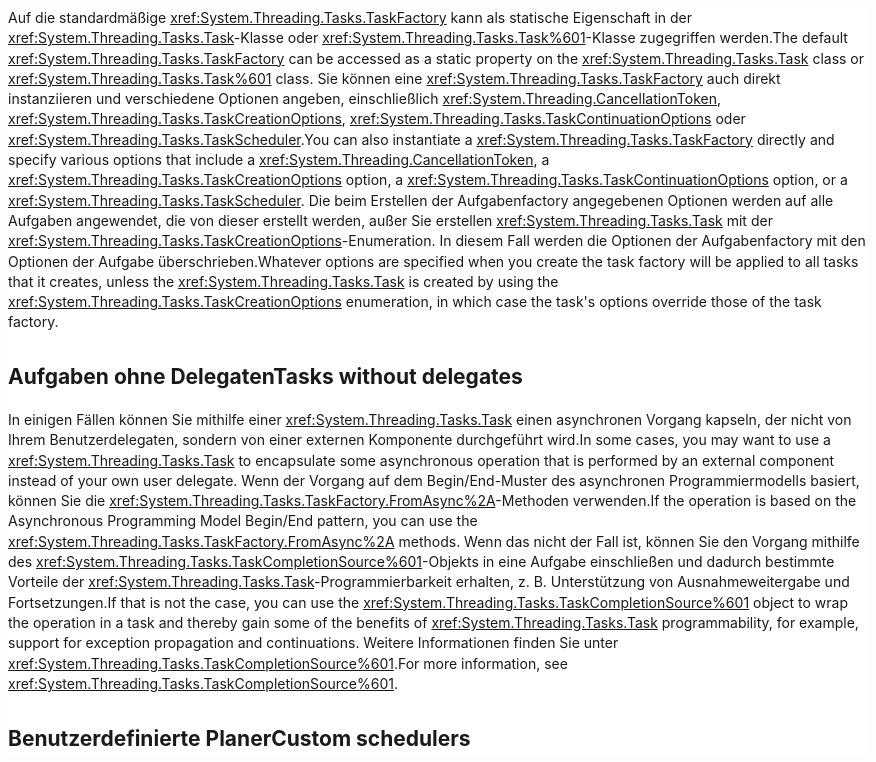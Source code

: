 <span data-ttu-id="a59ef-293">Auf die standardmäßige <xref:System.Threading.Tasks.TaskFactory> kann als statische Eigenschaft in der <xref:System.Threading.Tasks.Task>-Klasse oder <xref:System.Threading.Tasks.Task%601>-Klasse zugegriffen werden.</span><span class="sxs-lookup"><span data-stu-id="a59ef-293">The default <xref:System.Threading.Tasks.TaskFactory> can be accessed as a static property on the <xref:System.Threading.Tasks.Task> class or <xref:System.Threading.Tasks.Task%601> class.</span></span> <span data-ttu-id="a59ef-294">Sie können eine <xref:System.Threading.Tasks.TaskFactory> auch direkt instanziieren und verschiedene Optionen angeben, einschließlich <xref:System.Threading.CancellationToken>, <xref:System.Threading.Tasks.TaskCreationOptions>, <xref:System.Threading.Tasks.TaskContinuationOptions> oder <xref:System.Threading.Tasks.TaskScheduler>.</span><span class="sxs-lookup"><span data-stu-id="a59ef-294">You can also instantiate a <xref:System.Threading.Tasks.TaskFactory> directly and specify various options that include a <xref:System.Threading.CancellationToken>, a <xref:System.Threading.Tasks.TaskCreationOptions> option, a <xref:System.Threading.Tasks.TaskContinuationOptions> option, or a <xref:System.Threading.Tasks.TaskScheduler>.</span></span> <span data-ttu-id="a59ef-295">Die beim Erstellen der Aufgabenfactory angegebenen Optionen werden auf alle Aufgaben angewendet, die von dieser erstellt werden, außer Sie erstellen <xref:System.Threading.Tasks.Task> mit der <xref:System.Threading.Tasks.TaskCreationOptions>-Enumeration. In diesem Fall werden die Optionen der Aufgabenfactory mit den Optionen der Aufgabe überschrieben.</span><span class="sxs-lookup"><span data-stu-id="a59ef-295">Whatever options are specified when you create the task factory will be applied to all tasks that it creates, unless the <xref:System.Threading.Tasks.Task> is created by using the <xref:System.Threading.Tasks.TaskCreationOptions> enumeration, in which case the task's options override those of the task factory.</span></span>

## <a name="tasks-without-delegates"></a><span data-ttu-id="a59ef-296">Aufgaben ohne Delegaten</span><span class="sxs-lookup"><span data-stu-id="a59ef-296">Tasks without delegates</span></span>

<span data-ttu-id="a59ef-297">In einigen Fällen können Sie mithilfe einer <xref:System.Threading.Tasks.Task> einen asynchronen Vorgang kapseln, der nicht von Ihrem Benutzerdelegaten, sondern von einer externen Komponente durchgeführt wird.</span><span class="sxs-lookup"><span data-stu-id="a59ef-297">In some cases, you may want to use a <xref:System.Threading.Tasks.Task> to encapsulate some asynchronous operation that is performed by an external component instead of your own user delegate.</span></span> <span data-ttu-id="a59ef-298">Wenn der Vorgang auf dem Begin/End-Muster des asynchronen Programmiermodells basiert, können Sie die <xref:System.Threading.Tasks.TaskFactory.FromAsync%2A>-Methoden verwenden.</span><span class="sxs-lookup"><span data-stu-id="a59ef-298">If the operation is based on the Asynchronous Programming Model Begin/End pattern, you can use the <xref:System.Threading.Tasks.TaskFactory.FromAsync%2A> methods.</span></span> <span data-ttu-id="a59ef-299">Wenn das nicht der Fall ist, können Sie den Vorgang mithilfe des <xref:System.Threading.Tasks.TaskCompletionSource%601>-Objekts in eine Aufgabe einschließen und dadurch bestimmte Vorteile der <xref:System.Threading.Tasks.Task>-Programmierbarkeit erhalten, z. B. Unterstützung von Ausnahmeweitergabe und Fortsetzungen.</span><span class="sxs-lookup"><span data-stu-id="a59ef-299">If that is not the case, you can use the <xref:System.Threading.Tasks.TaskCompletionSource%601> object to wrap the operation in a task and thereby gain some of the benefits of <xref:System.Threading.Tasks.Task> programmability, for example, support for exception propagation and continuations.</span></span> <span data-ttu-id="a59ef-300">Weitere Informationen finden Sie unter <xref:System.Threading.Tasks.TaskCompletionSource%601>.</span><span class="sxs-lookup"><span data-stu-id="a59ef-300">For more information, see <xref:System.Threading.Tasks.TaskCompletionSource%601>.</span></span>

## <a name="custom-schedulers"></a><span data-ttu-id="a59ef-301">Benutzerdefinierte Planer</span><span class="sxs-lookup"><span data-stu-id="a59ef-301">Custom schedulers</span></span>
